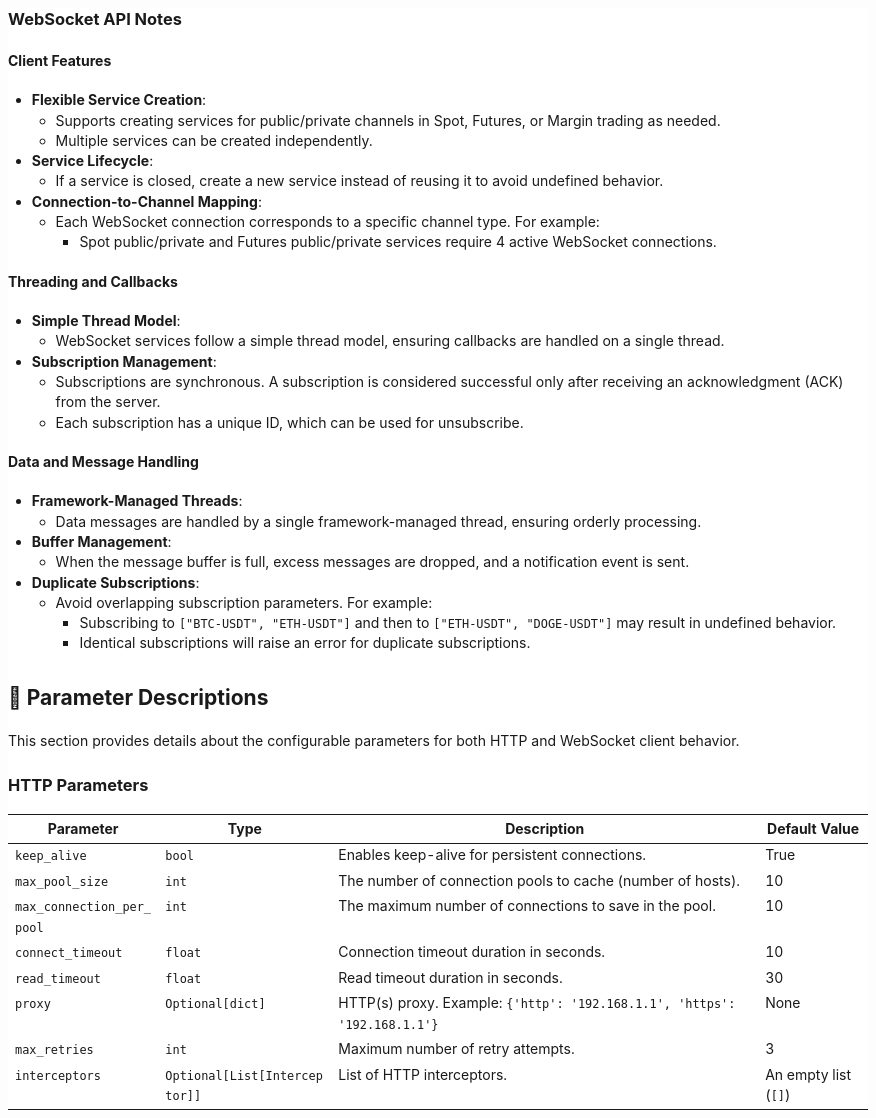 
### WebSocket API Notes

#### Client Features
- **Flexible Service Creation**:
  - Supports creating services for public/private channels in Spot, Futures, or Margin trading as needed.
  - Multiple services can be created independently.
- **Service Lifecycle**:
  - If a service is closed, create a new service instead of reusing it to avoid undefined behavior.
- **Connection-to-Channel Mapping**:
  - Each WebSocket connection corresponds to a specific channel type. For example:
    - Spot public/private and Futures public/private services require 4 active WebSocket connections.

#### Threading and Callbacks
- **Simple Thread Model**:
  - WebSocket services follow a simple thread model, ensuring callbacks are handled on a single thread.
- **Subscription Management**:
  - Subscriptions are synchronous. A subscription is considered successful only after receiving an acknowledgment (ACK) from the server.
  - Each subscription has a unique ID, which can be used for unsubscribe.

#### Data and Message Handling
- **Framework-Managed Threads**:
  - Data messages are handled by a single framework-managed thread, ensuring orderly processing.
- **Buffer Management**:
  - When the message buffer is full, excess messages are dropped, and a notification event is sent.
- **Duplicate Subscriptions**:
  - Avoid overlapping subscription parameters. For example:
    - Subscribing to `["BTC-USDT", "ETH-USDT"]` and then to `["ETH-USDT", "DOGE-USDT"]` may result in undefined behavior.
    - Identical subscriptions will raise an error for duplicate subscriptions.

## 📑 Parameter Descriptions

This section provides details about the configurable parameters for both HTTP and WebSocket client behavior.

### HTTP Parameters

| Parameter                  | Type                   | Description                                                                                   | Default Value                         |
|----------------------------|------------------------|-----------------------------------------------------------------------------------------------|---------------------------------------|
| `keep_alive`               | `bool`                | Enables keep-alive for persistent connections.                                                | True                                  |
| `max_pool_size`            | `int`                 | The number of connection pools to cache (number of hosts).                          | 10                                    |
| `max_connection_per_pool`  | `int`                 | The maximum number of connections to save in the pool.                                        | 10                                    |
| `connect_timeout`          | `float`               | Connection timeout duration in seconds.                                                       | 10                                    |
| `read_timeout`             | `float`               | Read timeout duration in seconds.                                                    | 30                                    |
| `proxy`                    | `Optional[dict]`      | HTTP(s) proxy. Example: `{'http': '192.168.1.1', 'https': '192.168.1.1'}`                     | None                                  |
| `max_retries`              | `int`                 | Maximum number of retry attempts.                                                             | 3                                     |
| `interceptors`             | `Optional[List[Interceptor]]` | List of HTTP interceptors.                                                                    | An empty list (`[]`)                  |

